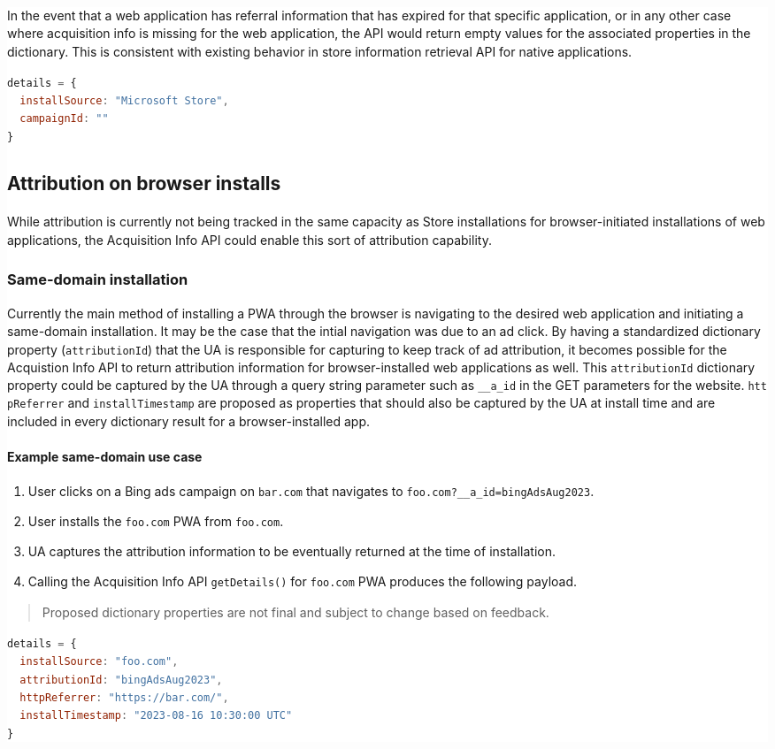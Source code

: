 In the event that a web application has referral information that has expired for that specific
application, or in any other case where acquisition info is missing for the web application,
the API would return empty values for the associated properties in the dictionary. This is consistent with
existing behavior in store information retrieval API for native applications.

```js
details = {
  installSource: "Microsoft Store",
  campaignId: ""
}
```

## Attribution on browser installs

While attribution is currently not being tracked in the same capacity as Store installations for browser-initiated
installations of web applications, the Acquisition Info API could enable this sort of attribution capability.

### Same-domain installation

Currently the main method of installing a PWA through the browser is navigating to the desired web application and
initiating a same-domain installation. It may be the case that the intial navigation was due to an ad click.
By having a standardized dictionary property (`attributionId`) that the UA is responsible for capturing to keep track of ad attribution,
it becomes possible for the Acquistion Info API to return attribution information for browser-installed web applications as well.
This `attributionId` dictionary property could be captured by the UA through a query string parameter such
as `__a_id` in the GET parameters for the website. `httpReferrer` and `installTimestamp` are proposed as properties that should
also be captured by the UA at install time and are included in every dictionary result for a browser-installed app.

#### Example same-domain use case

1. User clicks on a Bing ads campaign on `bar.com` that navigates to `foo.com?__a_id=bingAdsAug2023`.

2. User installs the `foo.com` PWA from `foo.com`.

3. UA captures the attribution information to be eventually returned at the time of installation.

4. Calling the Acquisition Info API `getDetails()` for `foo.com` PWA produces the following payload.

> Proposed dictionary properties are not final and subject to change based on feedback.

```js
details = {
  installSource: "foo.com",
  attributionId: "bingAdsAug2023",
  httpReferrer: "https://bar.com/",
  installTimestamp: "2023-08-16 10:30:00 UTC"
}
```
